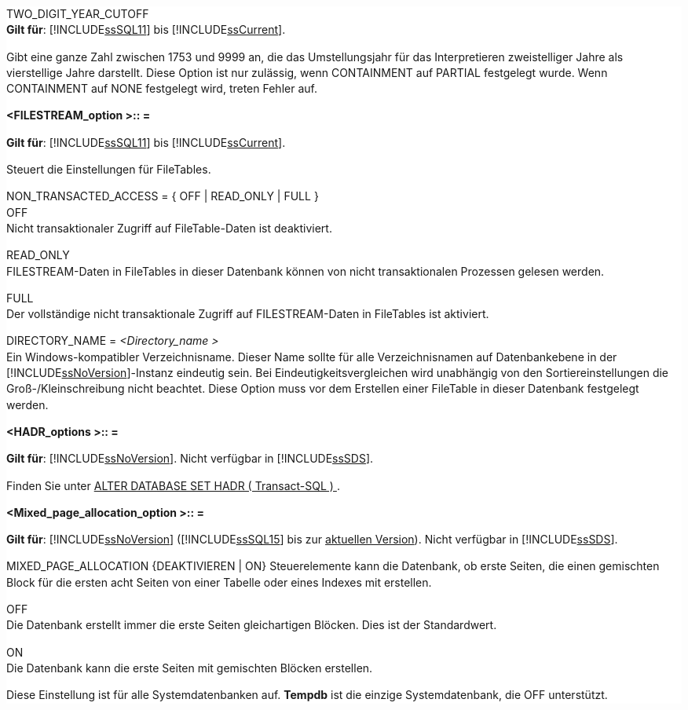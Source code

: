  TWO_DIGIT_YEAR_CUTOFF  
 **Gilt für**: [!INCLUDE[ssSQL11](../../includes/sssql11-md.md)] bis [!INCLUDE[ssCurrent](../../includes/sscurrent-md.md)].  
  
 Gibt eine ganze Zahl zwischen 1753 und 9999 an, die das Umstellungsjahr für das Interpretieren zweistelliger Jahre als vierstellige Jahre darstellt. Diese Option ist nur zulässig, wenn CONTAINMENT auf PARTIAL festgelegt wurde. Wenn CONTAINMENT auf NONE festgelegt wird, treten Fehler auf.  
  
 **\<FILESTREAM_option >:: =**  
  
 **Gilt für**: [!INCLUDE[ssSQL11](../../includes/sssql11-md.md)] bis [!INCLUDE[ssCurrent](../../includes/sscurrent-md.md)].  
  
 Steuert die Einstellungen für FileTables.  
  
 NON_TRANSACTED_ACCESS = { OFF | READ_ONLY | FULL }  
 OFF  
 Nicht transaktionaler Zugriff auf FileTable-Daten ist deaktiviert.  
  
 READ_ONLY  
 FILESTREAM-Daten in FileTables in dieser Datenbank können von nicht transaktionalen Prozessen gelesen werden.  
  
 FULL  
 Der vollständige nicht transaktionale Zugriff auf FILESTREAM-Daten in FileTables ist aktiviert.  
  
 DIRECTORY_NAME =  *\<Directory_name >*  
 Ein Windows-kompatibler Verzeichnisname. Dieser Name sollte für alle Verzeichnisnamen auf Datenbankebene in der [!INCLUDE[ssNoVersion](../../includes/ssnoversion-md.md)]-Instanz eindeutig sein. Bei Eindeutigkeitsvergleichen wird unabhängig von den Sortiereinstellungen die Groß-/Kleinschreibung nicht beachtet. Diese Option muss vor dem Erstellen einer FileTable in dieser Datenbank festgelegt werden.  
  
 **\<HADR_options >:: =**  
  
 **Gilt für**: [!INCLUDE[ssNoVersion](../../includes/ssnoversion-md.md)].  Nicht verfügbar in [!INCLUDE[ssSDS](../../includes/sssds-md.md)].  
  
 Finden Sie unter [ALTER DATABASE SET HADR &#40; Transact-SQL &#41; ](../../t-sql/statements/alter-database-transact-sql-set-hadr.md).  
  
 **\<Mixed_page_allocation_option >:: =**  
  
 **Gilt für**: [!INCLUDE[ssNoVersion](../../includes/ssnoversion-md.md)] ([!INCLUDE[ssSQL15](../../includes/sssql15-md.md)] bis zur [aktuellen Version](http://go.microsoft.com/fwlink/p/?LinkId=299658)). Nicht verfügbar in [!INCLUDE[ssSDS](../../includes/sssds-md.md)].  
  
 MIXED_PAGE_ALLOCATION {DEAKTIVIEREN | ON} Steuerelemente kann die Datenbank, ob erste Seiten, die einen gemischten Block für die ersten acht Seiten von einer Tabelle oder eines Indexes mit erstellen.  
  
 OFF  
 Die Datenbank erstellt immer die erste Seiten gleichartigen Blöcken. Dies ist der Standardwert.  
  
 ON  
 Die Datenbank kann die erste Seiten mit gemischten Blöcken erstellen.  
  
 Diese Einstellung ist für alle Systemdatenbanken auf. **Tempdb** ist die einzige Systemdatenbank, die OFF unterstützt.  
  